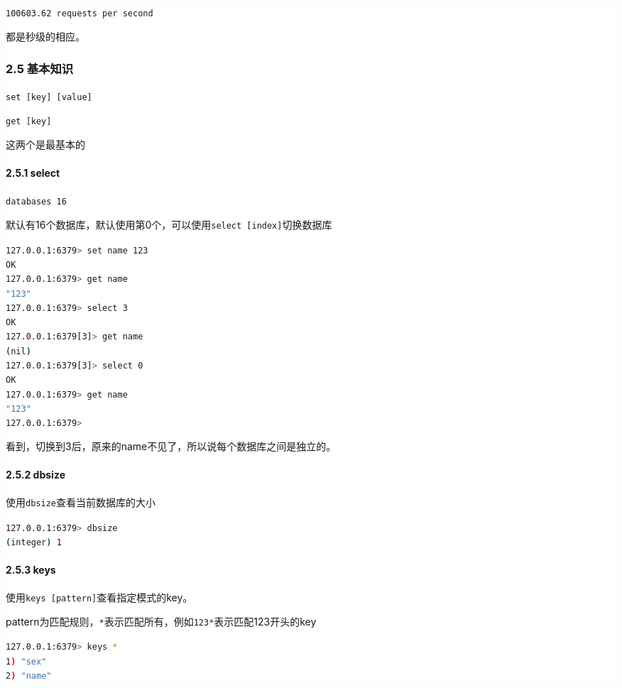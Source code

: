 ```bash
100603.62 requests per second
```

都是秒级的相应。

### 2.5 基本知识

`set [key] [value]`

`get [key]`

这两个是最基本的

#### 2.5.1 select

```bash
databases 16
```

默认有16个数据库，默认使用第0个，可以使用`select [index]`切换数据库

```bash
127.0.0.1:6379> set name 123
OK
127.0.0.1:6379> get name
"123"
127.0.0.1:6379> select 3
OK
127.0.0.1:6379[3]> get name
(nil)
127.0.0.1:6379[3]> select 0
OK
127.0.0.1:6379> get name
"123"
127.0.0.1:6379> 
```

看到，切换到3后，原来的name不见了，所以说每个数据库之间是独立的。

#### 2.5.2 dbsize

使用`dbsize`查看当前数据库的大小

```bash
127.0.0.1:6379> dbsize
(integer) 1
```

#### 2.5.3 keys

使用`keys [pattern]`查看指定模式的key。

pattern为匹配规则，`*`表示匹配所有，例如`123*`表示匹配123开头的key

```bash
127.0.0.1:6379> keys *
1) "sex"
2) "name"
```
